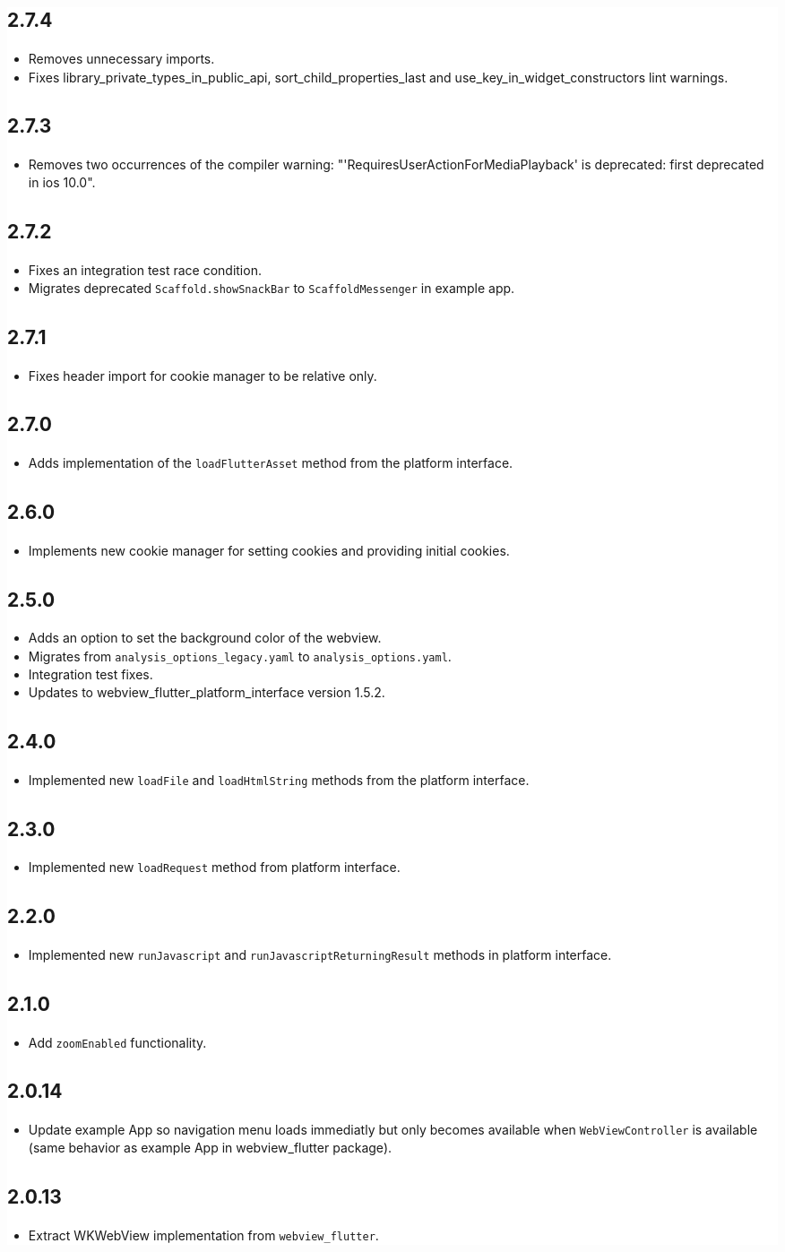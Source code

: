 ## 2.7.4

* Removes unnecessary imports.
* Fixes library_private_types_in_public_api, sort_child_properties_last and use_key_in_widget_constructors
  lint warnings.

## 2.7.3

* Removes two occurrences of the compiler warning: "'RequiresUserActionForMediaPlayback' is deprecated: first deprecated in ios 10.0".

## 2.7.2

* Fixes an integration test race condition.
* Migrates deprecated `Scaffold.showSnackBar` to `ScaffoldMessenger` in example app.

## 2.7.1

* Fixes header import for cookie manager to be relative only.

## 2.7.0

* Adds implementation of the `loadFlutterAsset` method from the platform interface.

## 2.6.0

* Implements new cookie manager for setting cookies and providing initial cookies.

## 2.5.0

* Adds an option to set the background color of the webview.
* Migrates from `analysis_options_legacy.yaml` to `analysis_options.yaml`.
* Integration test fixes.
* Updates to webview_flutter_platform_interface version 1.5.2.

## 2.4.0

* Implemented new `loadFile` and `loadHtmlString` methods from the platform interface.

## 2.3.0

* Implemented new `loadRequest` method from platform interface.

## 2.2.0

* Implemented new `runJavascript` and `runJavascriptReturningResult` methods in platform interface.

## 2.1.0

* Add `zoomEnabled` functionality.

## 2.0.14

* Update example App so navigation menu loads immediatly but only becomes available when `WebViewController` is available (same behavior as example App in webview_flutter package).

## 2.0.13

* Extract WKWebView implementation from `webview_flutter`.

